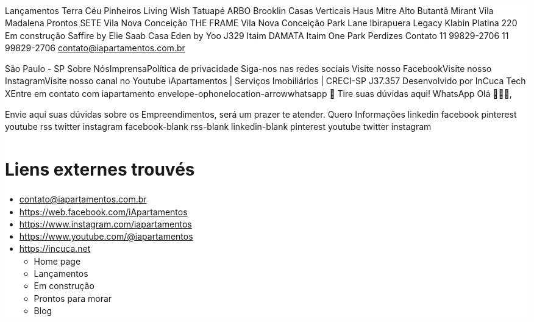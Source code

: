 
Lançamentos
Terra Céu Pinheiros
Living Wish Tatuapé
ARBO Brooklin Casas Verticais
Haus Mitre Alto Butantã
Mirant Vila Madalena
Prontos
SETE Vila Nova Conceição
THE FRAME Vila Nova Conceição
Park Lane Ibirapuera
Legacy Klabin
Platina 220
Em construção
Saffire by Elie Saab
Casa Eden by Yoo
J329 Itaim
DAMATA Itaim
One Park Perdizes
Contato
11 99829-2706
11 99829-2706
contato@iapartamentos.com.br  

São Paulo - SP
Sobre NósImprensaPolítica de privacidade
Siga-nos nas redes sociais
Visite nosso FacebookVisite nosso InstagramVisite nosso canal no Youtube
iApartamentos | Serviços Imobiliários | CRECI-SP J37.357
Desenvolvido por InCuca Tech
XEntre em contato com iapartamento
envelope-ophonelocation-arrowwhatsapp
💬 Tire suas dúvidas aqui!
WhatsApp
Olá 🙋🏻‍♂,  
  
Envie aqui suas dúvidas sobre os Empreendimentos, será um prazer te atender.
Quero Informações
linkedin facebook pinterest youtube rss twitter instagram facebook-blank rss-blank linkedin-blank pinterest youtube twitter instagram


# Liens externes trouvés
- contato@iapartamentos.com.br
- https://web.facebook.com/iApartamentos
- https://www.instagram.com/iapartamentos
- https://www.youtube.com/@iapartamentos
- https://incuca.net
  * Home page
  * Lançamentos
  * Em construção
  * Prontos para morar
  * Blog
